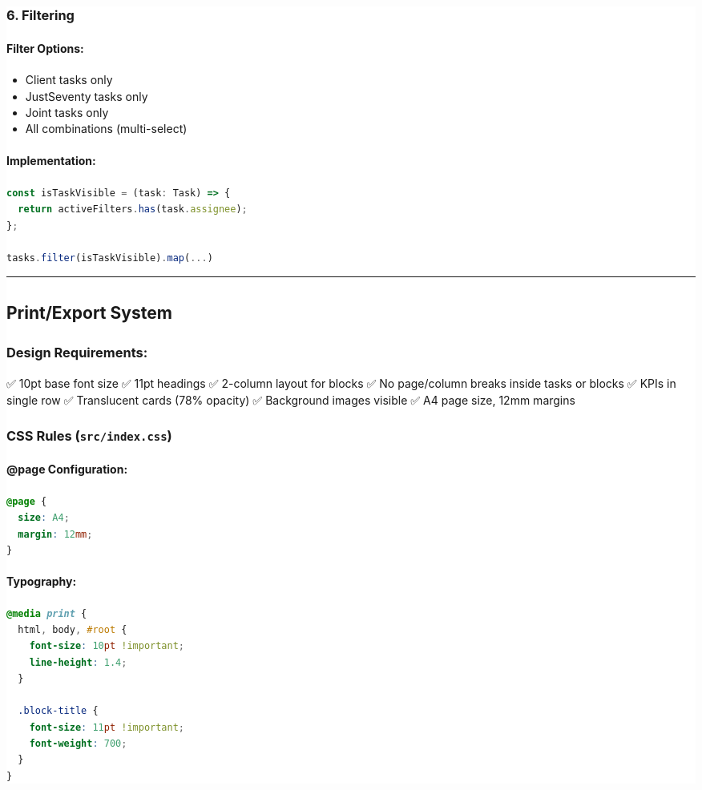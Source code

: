 
### **6. Filtering**

#### **Filter Options:**
- Client tasks only
- JustSeventy tasks only
- Joint tasks only
- All combinations (multi-select)

#### **Implementation:**
```typescript
const isTaskVisible = (task: Task) => {
  return activeFilters.has(task.assignee);
};

tasks.filter(isTaskVisible).map(...)
```

---

## Print/Export System

### **Design Requirements:**
✅ 10pt base font size
✅ 11pt headings
✅ 2-column layout for blocks
✅ No page/column breaks inside tasks or blocks
✅ KPIs in single row
✅ Translucent cards (78% opacity)
✅ Background images visible
✅ A4 page size, 12mm margins

### **CSS Rules** (`src/index.css`)

#### **@page Configuration:**
```css
@page {
  size: A4;
  margin: 12mm;
}
```

#### **Typography:**
```css
@media print {
  html, body, #root {
    font-size: 10pt !important;
    line-height: 1.4;
  }

  .block-title {
    font-size: 11pt !important;
    font-weight: 700;
  }
}
```
